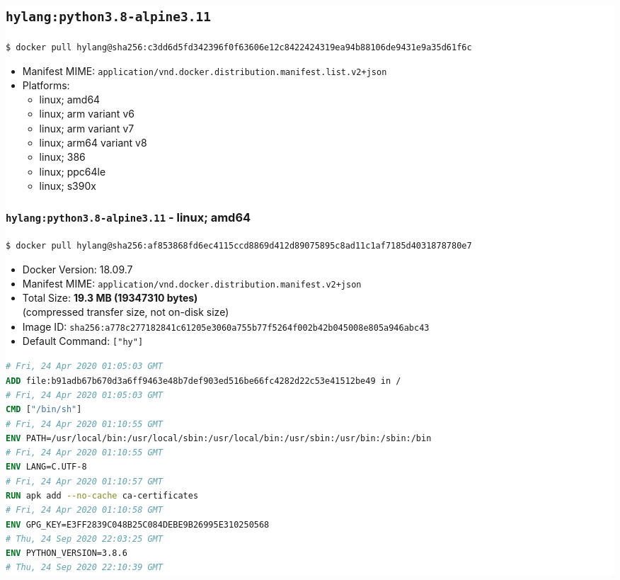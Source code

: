 ## `hylang:python3.8-alpine3.11`

```console
$ docker pull hylang@sha256:c3dd6d5fd342396f0f63606e12c8422424319ea94b88106de9431e9a35d61f6c
```

-	Manifest MIME: `application/vnd.docker.distribution.manifest.list.v2+json`
-	Platforms:
	-	linux; amd64
	-	linux; arm variant v6
	-	linux; arm variant v7
	-	linux; arm64 variant v8
	-	linux; 386
	-	linux; ppc64le
	-	linux; s390x

### `hylang:python3.8-alpine3.11` - linux; amd64

```console
$ docker pull hylang@sha256:af853868fd6ec4115ccd8869d412d89075895c8ad11c1af7185d4031878780e7
```

-	Docker Version: 18.09.7
-	Manifest MIME: `application/vnd.docker.distribution.manifest.v2+json`
-	Total Size: **19.3 MB (19347310 bytes)**  
	(compressed transfer size, not on-disk size)
-	Image ID: `sha256:a778c277182841c61205e3060a755b77f5264f002b42b045008e805a946abc43`
-	Default Command: `["hy"]`

```dockerfile
# Fri, 24 Apr 2020 01:05:03 GMT
ADD file:b91adb67b670d3a6ff9463e48b7def903ed516be66fc4282d22c53e41512be49 in / 
# Fri, 24 Apr 2020 01:05:03 GMT
CMD ["/bin/sh"]
# Fri, 24 Apr 2020 01:10:55 GMT
ENV PATH=/usr/local/bin:/usr/local/sbin:/usr/local/bin:/usr/sbin:/usr/bin:/sbin:/bin
# Fri, 24 Apr 2020 01:10:55 GMT
ENV LANG=C.UTF-8
# Fri, 24 Apr 2020 01:10:57 GMT
RUN apk add --no-cache ca-certificates
# Fri, 24 Apr 2020 01:10:58 GMT
ENV GPG_KEY=E3FF2839C048B25C084DEBE9B26995E310250568
# Thu, 24 Sep 2020 22:03:25 GMT
ENV PYTHON_VERSION=3.8.6
# Thu, 24 Sep 2020 22:10:39 GMT
```
